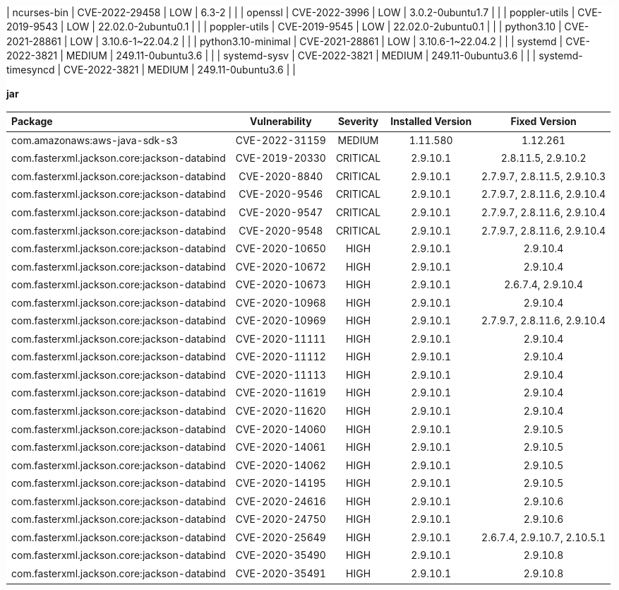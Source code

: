 | ncurses-bin         |    CVE-2022-29458   |   LOW  |  6.3-2 |  |
| openssl         |    CVE-2022-3996   |   LOW  |  3.0.2-0ubuntu1.7 |  |
| poppler-utils         |    CVE-2019-9543   |   LOW  |  22.02.0-2ubuntu0.1 |  |
| poppler-utils         |    CVE-2019-9545   |   LOW  |  22.02.0-2ubuntu0.1 |  |
| python3.10         |    CVE-2021-28861   |   LOW  |  3.10.6-1~22.04.2 |  |
| python3.10-minimal         |    CVE-2021-28861   |   LOW  |  3.10.6-1~22.04.2 |  |
| systemd         |    CVE-2022-3821   |   MEDIUM  |  249.11-0ubuntu3.6 |  |
| systemd-sysv         |    CVE-2022-3821   |   MEDIUM  |  249.11-0ubuntu3.6 |  |
| systemd-timesyncd         |    CVE-2022-3821   |   MEDIUM  |  249.11-0ubuntu3.6 |  |

**jar**

      
| Package         |    Vulnerability   |   Severity  |  Installed Version | Fixed Version |
|:----------------|:------------------:|:-----------:|:------------------:|:-------------:|
| com.amazonaws:aws-java-sdk-s3         |    CVE-2022-31159   |   MEDIUM  |  1.11.580 | 1.12.261 |
| com.fasterxml.jackson.core:jackson-databind         |    CVE-2019-20330   |   CRITICAL  |  2.9.10.1 | 2.8.11.5, 2.9.10.2 |
| com.fasterxml.jackson.core:jackson-databind         |    CVE-2020-8840   |   CRITICAL  |  2.9.10.1 | 2.7.9.7, 2.8.11.5, 2.9.10.3 |
| com.fasterxml.jackson.core:jackson-databind         |    CVE-2020-9546   |   CRITICAL  |  2.9.10.1 | 2.7.9.7, 2.8.11.6, 2.9.10.4 |
| com.fasterxml.jackson.core:jackson-databind         |    CVE-2020-9547   |   CRITICAL  |  2.9.10.1 | 2.7.9.7, 2.8.11.6, 2.9.10.4 |
| com.fasterxml.jackson.core:jackson-databind         |    CVE-2020-9548   |   CRITICAL  |  2.9.10.1 | 2.7.9.7, 2.8.11.6, 2.9.10.4 |
| com.fasterxml.jackson.core:jackson-databind         |    CVE-2020-10650   |   HIGH  |  2.9.10.1 | 2.9.10.4 |
| com.fasterxml.jackson.core:jackson-databind         |    CVE-2020-10672   |   HIGH  |  2.9.10.1 | 2.9.10.4 |
| com.fasterxml.jackson.core:jackson-databind         |    CVE-2020-10673   |   HIGH  |  2.9.10.1 | 2.6.7.4, 2.9.10.4 |
| com.fasterxml.jackson.core:jackson-databind         |    CVE-2020-10968   |   HIGH  |  2.9.10.1 | 2.9.10.4 |
| com.fasterxml.jackson.core:jackson-databind         |    CVE-2020-10969   |   HIGH  |  2.9.10.1 | 2.7.9.7, 2.8.11.6, 2.9.10.4 |
| com.fasterxml.jackson.core:jackson-databind         |    CVE-2020-11111   |   HIGH  |  2.9.10.1 | 2.9.10.4 |
| com.fasterxml.jackson.core:jackson-databind         |    CVE-2020-11112   |   HIGH  |  2.9.10.1 | 2.9.10.4 |
| com.fasterxml.jackson.core:jackson-databind         |    CVE-2020-11113   |   HIGH  |  2.9.10.1 | 2.9.10.4 |
| com.fasterxml.jackson.core:jackson-databind         |    CVE-2020-11619   |   HIGH  |  2.9.10.1 | 2.9.10.4 |
| com.fasterxml.jackson.core:jackson-databind         |    CVE-2020-11620   |   HIGH  |  2.9.10.1 | 2.9.10.4 |
| com.fasterxml.jackson.core:jackson-databind         |    CVE-2020-14060   |   HIGH  |  2.9.10.1 | 2.9.10.5 |
| com.fasterxml.jackson.core:jackson-databind         |    CVE-2020-14061   |   HIGH  |  2.9.10.1 | 2.9.10.5 |
| com.fasterxml.jackson.core:jackson-databind         |    CVE-2020-14062   |   HIGH  |  2.9.10.1 | 2.9.10.5 |
| com.fasterxml.jackson.core:jackson-databind         |    CVE-2020-14195   |   HIGH  |  2.9.10.1 | 2.9.10.5 |
| com.fasterxml.jackson.core:jackson-databind         |    CVE-2020-24616   |   HIGH  |  2.9.10.1 | 2.9.10.6 |
| com.fasterxml.jackson.core:jackson-databind         |    CVE-2020-24750   |   HIGH  |  2.9.10.1 | 2.9.10.6 |
| com.fasterxml.jackson.core:jackson-databind         |    CVE-2020-25649   |   HIGH  |  2.9.10.1 | 2.6.7.4, 2.9.10.7, 2.10.5.1 |
| com.fasterxml.jackson.core:jackson-databind         |    CVE-2020-35490   |   HIGH  |  2.9.10.1 | 2.9.10.8 |
| com.fasterxml.jackson.core:jackson-databind         |    CVE-2020-35491   |   HIGH  |  2.9.10.1 | 2.9.10.8 |